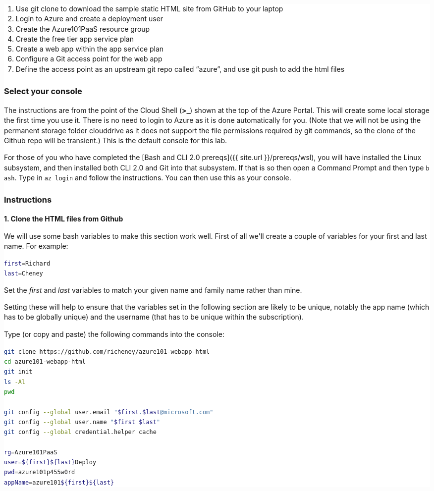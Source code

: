 1. Use git clone to download the sample static HTML site from GitHub to your laptop
2. Login to Azure and create a deployment user
3. Create the Azure101PaaS resource group
4. Create the free tier app service plan
5. Create a web app within the app service plan
6. Configure a Git access point for the web app
7. Define the access point as an upstream git repo called “azure”, and use git push to add the html files

### Select your console

The instructions are from the point of the Cloud Shell  (**>_**) shown at the top of the Azure Portal.  This will create some local storage the first time you use it.  There is no need to login to Azure as it is done automatically for you.  (Note that we will not be using the permanent storage folder clouddrive as it does not support the file permissions required by git commands, so the clone of the Github repo will be transient.)  This is the default  console for this lab.

For those of you who have completed the [Bash and CLI 2.0 prereqs]({{ site.url }}/prereqs/wsl), you will have installed the Linux subsystem, and then installed both CLI 2.0 and Git into that subsystem.  If that is so then open a Command Prompt and then type ``bash``.  Type in ``az login`` and follow the instructions. You can then use this as your console.

### Instructions

**1. Clone the HTML files from Github**

We will use some bash variables to make this section work well.  First of all we'll create a couple of variables for your first and last name.  For example:

```bash
first=Richard
last=Cheney
```

Set the _first_ and _last_ variables to match your given name and family name rather than mine.

Setting these will help to ensure that the variables set in the following section are likely to be unique, notably the app name (which has to be globally unique) and the username (that has to be unique within the subscription).

Type (or copy and paste) the following commands into the console:

```bash
git clone https://github.com/richeney/azure101-webapp-html
cd azure101-webapp-html
git init
ls -Al
pwd

git config --global user.email "$first.$last@microsoft.com"
git config --global user.name "$first $last"
git config --global credential.helper cache

rg=Azure101PaaS
user=${first}${last}Deploy
pwd=azure101p455w0rd
appName=azure101${first}${last}
```
